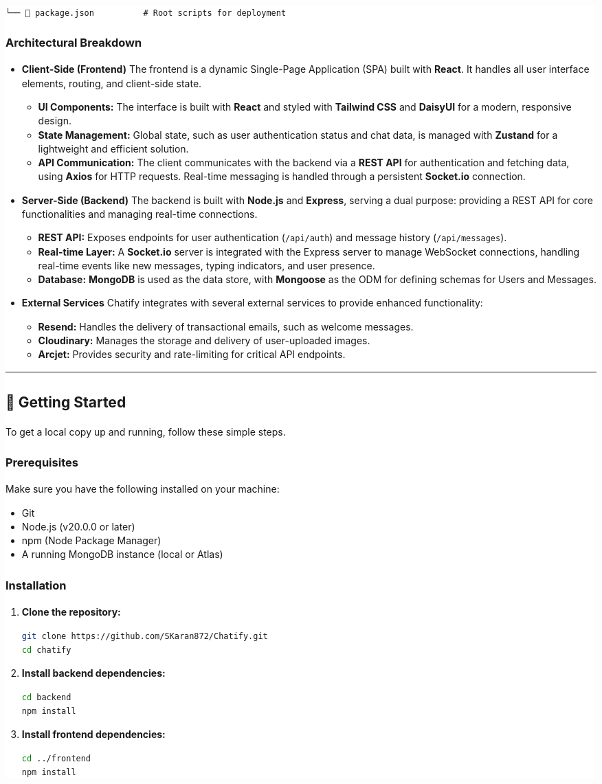 ```
└── 📄 package.json          # Root scripts for deployment
```

### Architectural Breakdown

  * **Client-Side (Frontend)**
    The frontend is a dynamic Single-Page Application (SPA) built with **React**. It handles all user interface elements, routing, and client-side state.

      * **UI Components:** The interface is built with **React** and styled with **Tailwind CSS** and **DaisyUI** for a modern, responsive design.
      * **State Management:** Global state, such as user authentication status and chat data, is managed with **Zustand** for a lightweight and efficient solution.
      * **API Communication:** The client communicates with the backend via a **REST API** for authentication and fetching data, using **Axios** for HTTP requests. Real-time messaging is handled through a persistent **Socket.io** connection.

  * **Server-Side (Backend)**
    The backend is built with **Node.js** and **Express**, serving a dual purpose: providing a REST API for core functionalities and managing real-time connections.

      * **REST API:** Exposes endpoints for user authentication (`/api/auth`) and message history (`/api/messages`).
      * **Real-time Layer:** A **Socket.io** server is integrated with the Express server to manage WebSocket connections, handling real-time events like new messages, typing indicators, and user presence.
      * **Database:** **MongoDB** is used as the data store, with **Mongoose** as the ODM for defining schemas for Users and Messages.

  * **External Services**
    Chatify integrates with several external services to provide enhanced functionality:

      * **Resend:** Handles the delivery of transactional emails, such as welcome messages.
      * **Cloudinary:** Manages the storage and delivery of user-uploaded images.
      * **Arcjet:** Provides security and rate-limiting for critical API endpoints.

-----

## 🚀 Getting Started

To get a local copy up and running, follow these simple steps.

### Prerequisites

Make sure you have the following installed on your machine:

  * Git
  * Node.js (v20.0.0 or later)
  * npm (Node Package Manager)
  * A running MongoDB instance (local or Atlas)

### Installation

1.  **Clone the repository:**
    ```sh
    git clone https://github.com/SKaran872/Chatify.git
    cd chatify
    ```
2.  **Install backend dependencies:**
    ```sh
    cd backend
    npm install
    ```
3.  **Install frontend dependencies:**
    ```sh
    cd ../frontend
    npm install